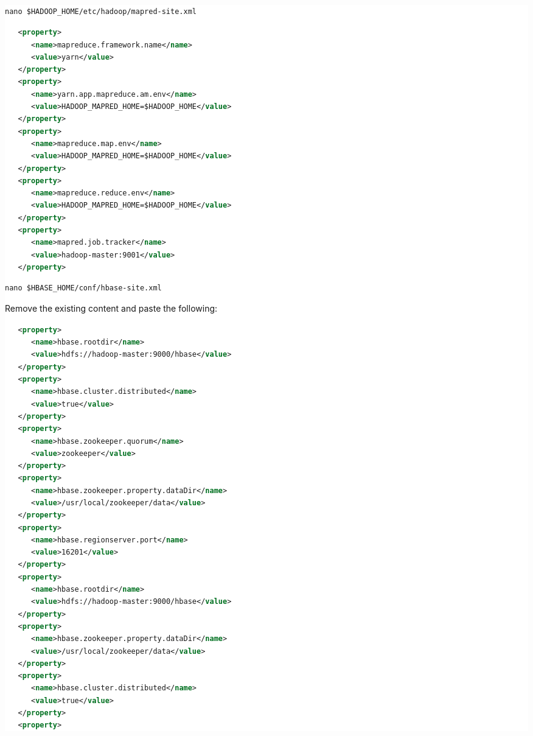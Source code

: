 ```shell
nano $HADOOP_HOME/etc/hadoop/mapred-site.xml
```

```xml
   <property>
      <name>mapreduce.framework.name</name>
      <value>yarn</value>
   </property>
   <property>
      <name>yarn.app.mapreduce.am.env</name>
      <value>HADOOP_MAPRED_HOME=$HADOOP_HOME</value>
   </property>
   <property>
      <name>mapreduce.map.env</name>
      <value>HADOOP_MAPRED_HOME=$HADOOP_HOME</value>
   </property>
   <property>
      <name>mapreduce.reduce.env</name>
      <value>HADOOP_MAPRED_HOME=$HADOOP_HOME</value>
   </property>
   <property>
      <name>mapred.job.tracker</name>
      <value>hadoop-master:9001</value>
   </property>
```

```shell
nano $HBASE_HOME/conf/hbase-site.xml
```

Remove the existing content and paste the following:

```xml
   <property>
      <name>hbase.rootdir</name>
      <value>hdfs://hadoop-master:9000/hbase</value>
   </property>
   <property>
      <name>hbase.cluster.distributed</name>
      <value>true</value>
   </property>
   <property>
      <name>hbase.zookeeper.quorum</name>
      <value>zookeeper</value>
   </property>
   <property>
      <name>hbase.zookeeper.property.dataDir</name>
      <value>/usr/local/zookeeper/data</value>
   </property>
   <property>
      <name>hbase.regionserver.port</name>
      <value>16201</value>
   </property>
   <property>
      <name>hbase.rootdir</name>
      <value>hdfs://hadoop-master:9000/hbase</value>
   </property>
   <property>
      <name>hbase.zookeeper.property.dataDir</name>
      <value>/usr/local/zookeeper/data</value>
   </property>
   <property>
      <name>hbase.cluster.distributed</name>
      <value>true</value>
   </property>
   <property>
```